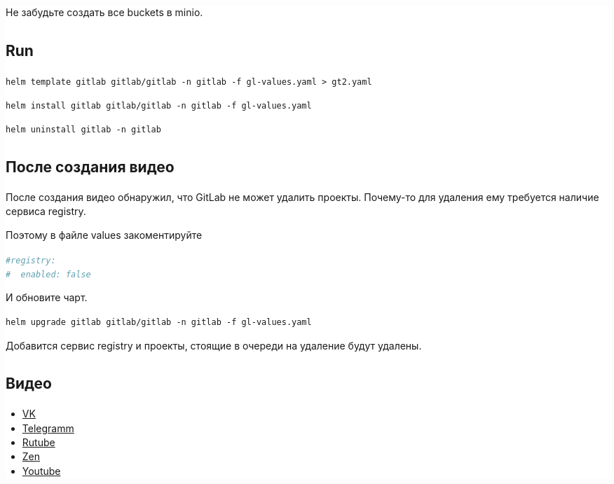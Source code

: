 Не забудьте создать все buckets в minio. 

## Run

```shell
helm template gitlab gitlab/gitlab -n gitlab -f gl-values.yaml > gt2.yaml
```

```shell
helm install gitlab gitlab/gitlab -n gitlab -f gl-values.yaml 
```

```shell
helm uninstall gitlab -n gitlab 
```

## После создания видео

После создания видео обнаружил, что GitLab не может удалить проекты.
Почему-то для удаления ему требуется наличие сервиса registry.

Поэтому в файле values закоментируйте 

```yaml
#registry:
#  enabled: false
```

И обновите чарт.

```shell
helm upgrade gitlab gitlab/gitlab -n gitlab -f gl-values.yaml
```

Добавится сервис registry и проекты, стоящие в очереди на удаление будут удалены.

## Видео

* [VK](https://vk.com/video7111833_456239246)
* [Telegramm](https://t.me/arturkryukov/279)
* [Rutube](https://rutube.ru/video/c1c366f5bf2430541041838f009f0594/)
* [Zen](https://dzen.ru/video/watch/64be1959dff44977f6bf675e)
* [Youtube](https://youtu.be/mQAdGy9YOBg)